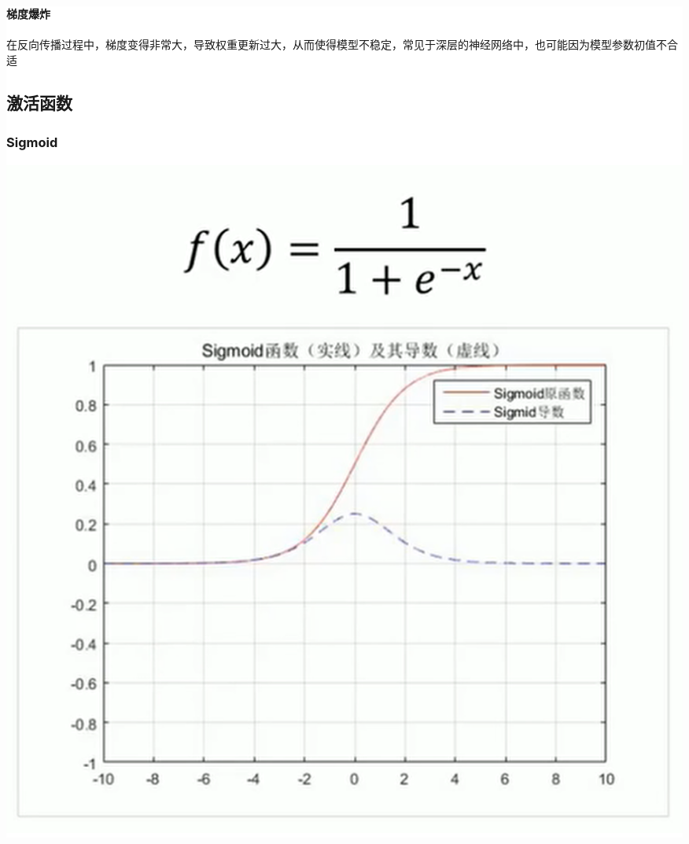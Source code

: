 #### 梯度爆炸

在反向传播过程中，梯度变得非常大，导致权重更新过大，从而使得模型不稳定，常见于深层的神经网络中，也可能因为模型参数初值不合适  

## 激活函数

### Sigmoid

![alt text](images/Sigmoid.png)
